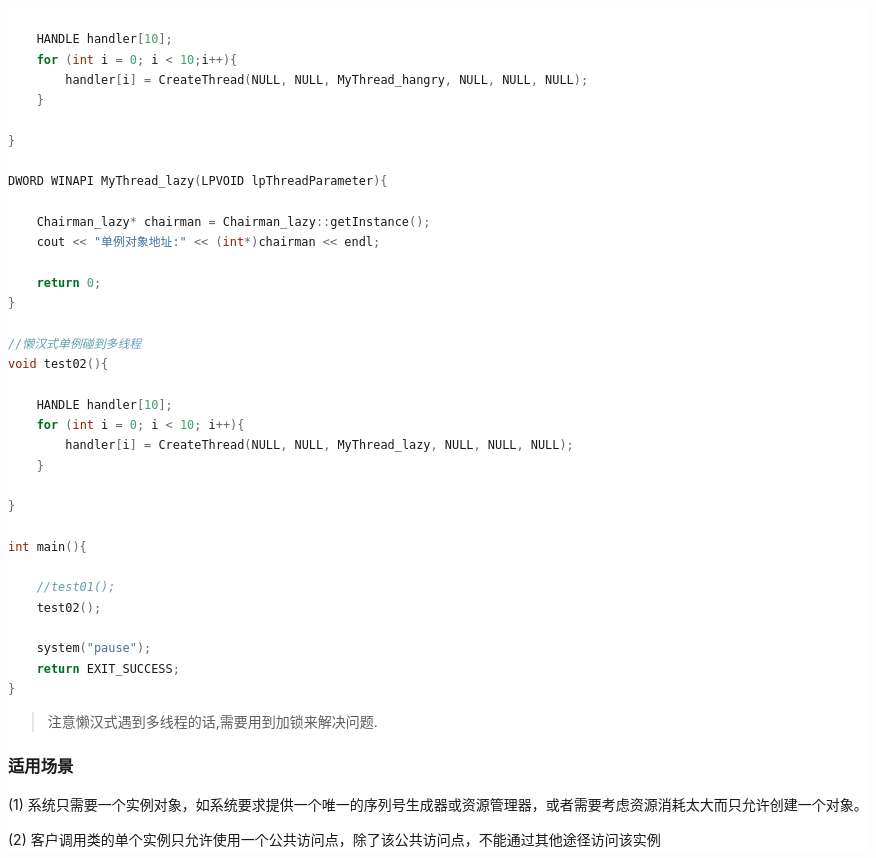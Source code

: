 ```c

	HANDLE handler[10];
	for (int i = 0; i < 10;i++){
		handler[i] = CreateThread(NULL, NULL, MyThread_hangry, NULL, NULL, NULL);
	}

}

DWORD WINAPI MyThread_lazy(LPVOID lpThreadParameter){

	Chairman_lazy* chairman = Chairman_lazy::getInstance();
	cout << "单例对象地址:" << (int*)chairman << endl;

	return 0;
}

//懒汉式单例碰到多线程
void test02(){

	HANDLE handler[10];
	for (int i = 0; i < 10; i++){
		handler[i] = CreateThread(NULL, NULL, MyThread_lazy, NULL, NULL, NULL);
	}

}

int main(){

	//test01();
	test02();

	system("pause");
	return EXIT_SUCCESS;
}
```

> 注意懒汉式遇到多线程的话,需要用到加锁来解决问题.

### 适用场景

(1) 系统只需要一个实例对象，如系统要求提供一个唯一的序列号生成器或资源管理器，或者需要考虑资源消耗太大而只允许创建一个对象。

(2) 客户调用类的单个实例只允许使用一个公共访问点，除了该公共访问点，不能通过其他途径访问该实例
